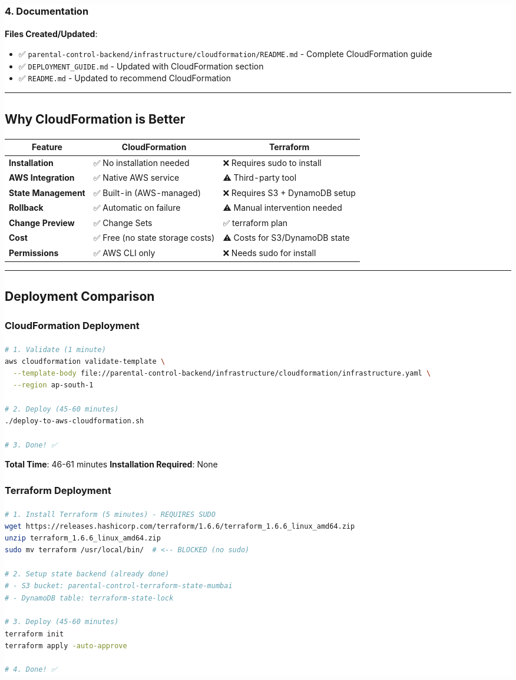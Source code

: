 ### 4. Documentation
**Files Created/Updated**:
- ✅ `parental-control-backend/infrastructure/cloudformation/README.md` - Complete CloudFormation guide
- ✅ `DEPLOYMENT_GUIDE.md` - Updated with CloudFormation section
- ✅ `README.md` - Updated to recommend CloudFormation

---

## Why CloudFormation is Better

| Feature | CloudFormation | Terraform |
|---------|----------------|-----------|
| **Installation** | ✅ No installation needed | ❌ Requires sudo to install |
| **AWS Integration** | ✅ Native AWS service | ⚠️ Third-party tool |
| **State Management** | ✅ Built-in (AWS-managed) | ❌ Requires S3 + DynamoDB setup |
| **Rollback** | ✅ Automatic on failure | ⚠️ Manual intervention needed |
| **Change Preview** | ✅ Change Sets | ✅ terraform plan |
| **Cost** | ✅ Free (no state storage costs) | ⚠️ Costs for S3/DynamoDB state |
| **Permissions** | ✅ AWS CLI only | ❌ Needs sudo for install |

---

## Deployment Comparison

### CloudFormation Deployment
```bash
# 1. Validate (1 minute)
aws cloudformation validate-template \
  --template-body file://parental-control-backend/infrastructure/cloudformation/infrastructure.yaml \
  --region ap-south-1

# 2. Deploy (45-60 minutes)
./deploy-to-aws-cloudformation.sh

# 3. Done! ✅
```

**Total Time**: 46-61 minutes
**Installation Required**: None

### Terraform Deployment
```bash
# 1. Install Terraform (5 minutes) - REQUIRES SUDO
wget https://releases.hashicorp.com/terraform/1.6.6/terraform_1.6.6_linux_amd64.zip
unzip terraform_1.6.6_linux_amd64.zip
sudo mv terraform /usr/local/bin/  # <-- BLOCKED (no sudo)

# 2. Setup state backend (already done)
# - S3 bucket: parental-control-terraform-state-mumbai
# - DynamoDB table: terraform-state-lock

# 3. Deploy (45-60 minutes)
terraform init
terraform apply -auto-approve

# 4. Done! ✅
```